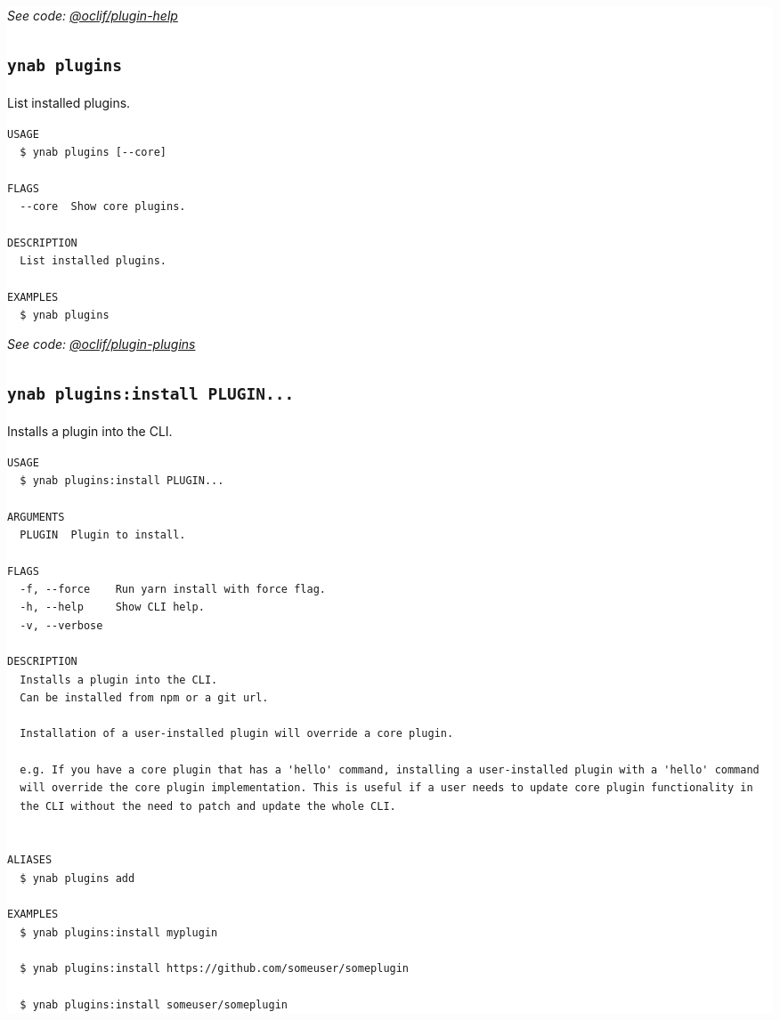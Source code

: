 _See code: [@oclif/plugin-help](https://github.com/oclif/plugin-help/blob/v5.2.9/src/commands/help.ts)_

## `ynab plugins`

List installed plugins.

```
USAGE
  $ ynab plugins [--core]

FLAGS
  --core  Show core plugins.

DESCRIPTION
  List installed plugins.

EXAMPLES
  $ ynab plugins
```

_See code: [@oclif/plugin-plugins](https://github.com/oclif/plugin-plugins/blob/v2.4.6/src/commands/plugins/index.ts)_

## `ynab plugins:install PLUGIN...`

Installs a plugin into the CLI.

```
USAGE
  $ ynab plugins:install PLUGIN...

ARGUMENTS
  PLUGIN  Plugin to install.

FLAGS
  -f, --force    Run yarn install with force flag.
  -h, --help     Show CLI help.
  -v, --verbose

DESCRIPTION
  Installs a plugin into the CLI.
  Can be installed from npm or a git url.

  Installation of a user-installed plugin will override a core plugin.

  e.g. If you have a core plugin that has a 'hello' command, installing a user-installed plugin with a 'hello' command
  will override the core plugin implementation. This is useful if a user needs to update core plugin functionality in
  the CLI without the need to patch and update the whole CLI.


ALIASES
  $ ynab plugins add

EXAMPLES
  $ ynab plugins:install myplugin 

  $ ynab plugins:install https://github.com/someuser/someplugin

  $ ynab plugins:install someuser/someplugin
```
